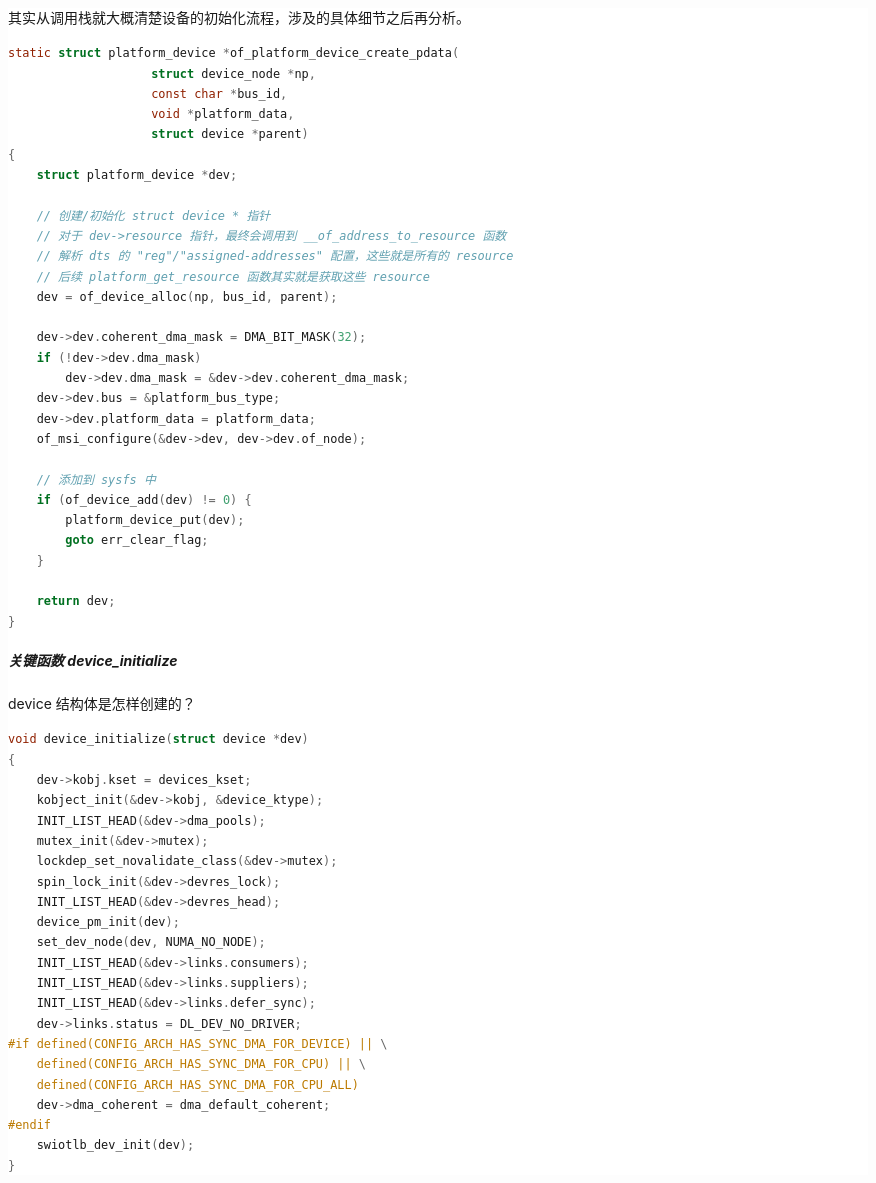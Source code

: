 其实从调用栈就大概清楚设备的初始化流程，涉及的具体细节之后再分析。

```c
static struct platform_device *of_platform_device_create_pdata(
					struct device_node *np,
					const char *bus_id,
					void *platform_data,
					struct device *parent)
{
	struct platform_device *dev;

    // 创建/初始化 struct device * 指针
    // 对于 dev->resource 指针，最终会调用到 __of_address_to_resource 函数
    // 解析 dts 的 "reg"/"assigned-addresses" 配置，这些就是所有的 resource
    // 后续 platform_get_resource 函数其实就是获取这些 resource
	dev = of_device_alloc(np, bus_id, parent);

	dev->dev.coherent_dma_mask = DMA_BIT_MASK(32);
	if (!dev->dev.dma_mask)
		dev->dev.dma_mask = &dev->dev.coherent_dma_mask;
	dev->dev.bus = &platform_bus_type;
	dev->dev.platform_data = platform_data;
	of_msi_configure(&dev->dev, dev->dev.of_node);

    // 添加到 sysfs 中
	if (of_device_add(dev) != 0) {
		platform_device_put(dev);
		goto err_clear_flag;
	}

	return dev;
}
```

##### 关键函数 device_initialize

device 结构体是怎样创建的？

```c
void device_initialize(struct device *dev)
{
	dev->kobj.kset = devices_kset;
	kobject_init(&dev->kobj, &device_ktype);
	INIT_LIST_HEAD(&dev->dma_pools);
	mutex_init(&dev->mutex);
	lockdep_set_novalidate_class(&dev->mutex);
	spin_lock_init(&dev->devres_lock);
	INIT_LIST_HEAD(&dev->devres_head);
	device_pm_init(dev);
	set_dev_node(dev, NUMA_NO_NODE);
	INIT_LIST_HEAD(&dev->links.consumers);
	INIT_LIST_HEAD(&dev->links.suppliers);
	INIT_LIST_HEAD(&dev->links.defer_sync);
	dev->links.status = DL_DEV_NO_DRIVER;
#if defined(CONFIG_ARCH_HAS_SYNC_DMA_FOR_DEVICE) || \
    defined(CONFIG_ARCH_HAS_SYNC_DMA_FOR_CPU) || \
    defined(CONFIG_ARCH_HAS_SYNC_DMA_FOR_CPU_ALL)
	dev->dma_coherent = dma_default_coherent;
#endif
	swiotlb_dev_init(dev);
}
```
